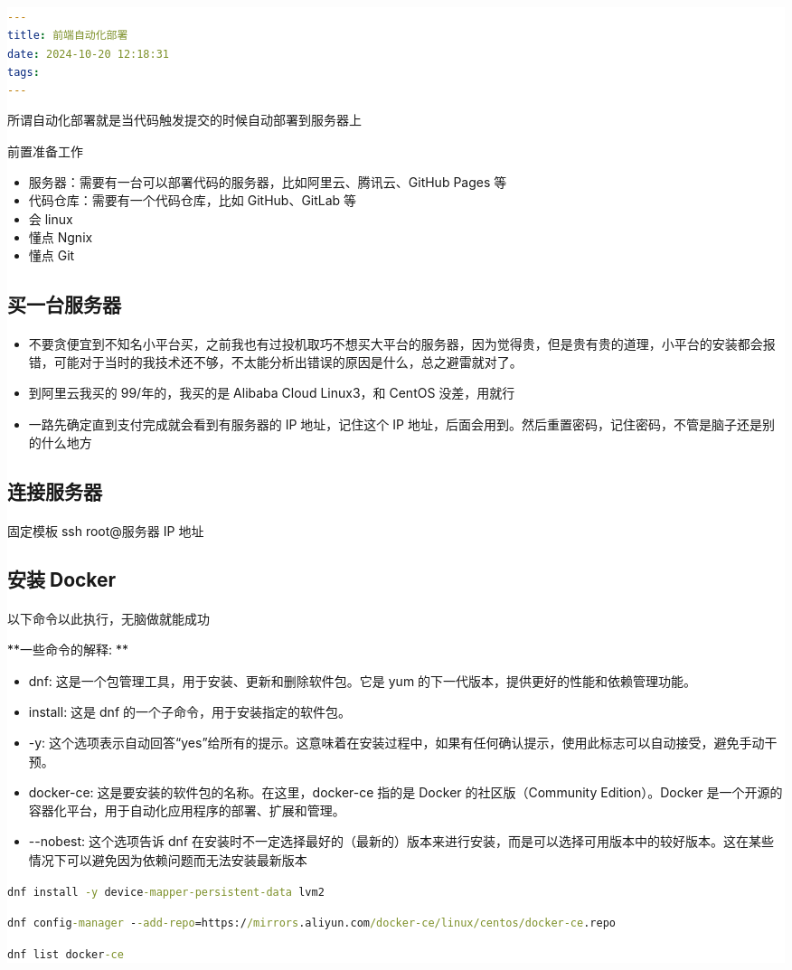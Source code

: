 ```yaml
---
title: 前端自动化部署
date: 2024-10-20 12:18:31
tags:
---
```


所谓自动化部署就是当代码触发提交的时候自动部署到服务器上

前置准备工作

- 服务器：需要有一台可以部署代码的服务器，比如阿里云、腾讯云、GitHub Pages 等
- 代码仓库：需要有一个代码仓库，比如 GitHub、GitLab 等
- 会 linux
- 懂点 Ngnix
- 懂点 Git

## 买一台服务器

- 不要贪便宜到不知名小平台买，之前我也有过投机取巧不想买大平台的服务器，因为觉得贵，但是贵有贵的道理，小平台的安装都会报错，可能对于当时的我技术还不够，不太能分析出错误的原因是什么，总之避雷就对了。

- 到阿里云我买的 99/年的，我买的是 Alibaba Cloud Linux3，和 CentOS 没差，用就行

- 一路先确定直到支付完成就会看到有服务器的 IP 地址，记住这个 IP 地址，后面会用到。然后重置密码，记住密码，不管是脑子还是别的什么地方

## 连接服务器

固定模板 ssh root@服务器 IP 地址

## 安装 Docker

以下命令以此执行，无脑做就能成功

**一些命令的解释: **

- dnf: 这是一个包管理工具，用于安装、更新和删除软件包。它是 yum 的下一代版本，提供更好的性能和依赖管理功能。

- install: 这是 dnf 的一个子命令，用于安装指定的软件包。

- -y: 这个选项表示自动回答“yes”给所有的提示。这意味着在安装过程中，如果有任何确认提示，使用此标志可以自动接受，避免手动干预。

- docker-ce: 这是要安装的软件包的名称。在这里，docker-ce 指的是 Docker 的社区版（Community Edition）。Docker 是一个开源的容器化平台，用于自动化应用程序的部署、扩展和管理。

- --nobest: 这个选项告诉 dnf 在安装时不一定选择最好的（最新的）版本来进行安装，而是可以选择可用版本中的较好版本。这在某些情况下可以避免因为依赖问题而无法安装最新版本

```cmd 运行以下命令，安装Docker存储驱动的依赖包
dnf install -y device-mapper-persistent-data lvm2
```

```cmd 运行以下命令，添加稳定的Docker软件源。
dnf config-manager --add-repo=https://mirrors.aliyun.com/docker-ce/linux/centos/docker-ce.repo
```

```cmd 运行以下命令，查看已添加的Docker软件源。
dnf list docker-ce
```
